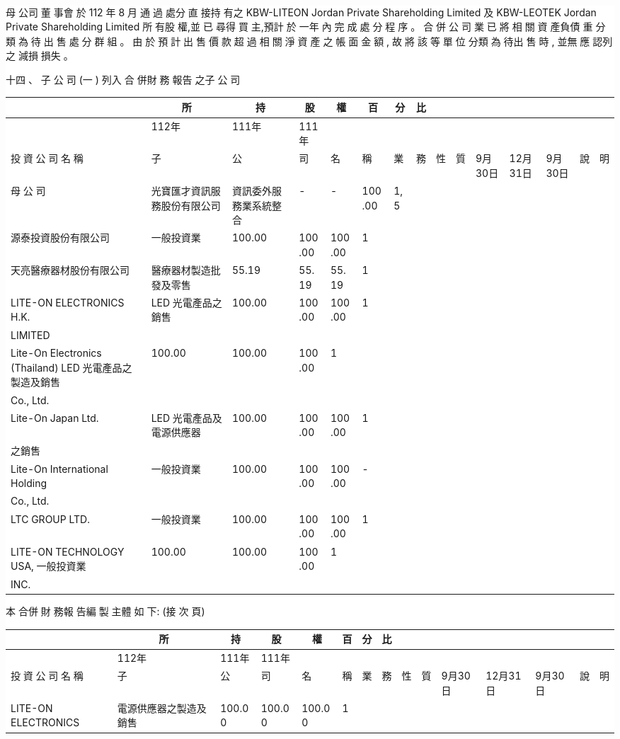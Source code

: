  母 公司 董 事會 於 112 年 8 月 通 過 處分 直 接持 有之 KBW-LITEON 
Jordan Private Shareholding Limited 及 KBW-LEOTEK Jordan Private Shareholding Limited 所 有股 權,並 已 尋得 買 主,預計 於 一年 內 完 成 處 分 程 序 。 合 併 公 司 業 已 將 相 關 資 產負債 重 分 類 為 待 出 售 處 分 群 組 。 由 於 預 計 出 售 價 款 超 過 相 關 淨 資 產 之 帳 面 金 額 , 故 將 該 等 單 位 分類 為 待出 售 時 , 並無 應 認列 之 減損 損失 。

十四 、 子 公 司
(一 ) 列入 合 併財 務 報告 之子 公 司

|                                                           | 所                           | 持                     | 股     | 權     | 百     | 分   | 比   |    |    |         |          |         |    |    |
|-----------------------------------------------------------|------------------------------|------------------------|--------|--------|--------|------|------|----|----|---------|----------|---------|----|----|
|                                                           | 112年                        | 111年                  | 111年  |        |        |      |      |    |    |         |          |         |    |    |
| 投 資 公 司 名 稱                                         | 子                           | 公                     | 司     | 名     | 稱     | 業   | 務   | 性 | 質 | 9月30日 | 12月31日 | 9月30日 | 說 | 明 |
| 母 公 司                                                  | 光寶匯才資訊服務股份有限公司 | 資訊委外服務業系統整合 | -      | -      | 100.00 | 1,5  |      |    |    |         |          |         |    |    |
| 源泰投資股份有限公司                                      | 一般投資業                   | 100.00                 | 100.00 | 100.00 | 1      |      |      |    |    |         |          |         |    |    |
| 天亮醫療器材股份有限公司                                  | 醫療器材製造批發及零售       | 55.19                  | 55.19  | 55.19  | 1      |      |      |    |    |         |          |         |    |    |
| LITE-ON ELECTRONICS H.K.                                  | LED 光電產品之銷售           | 100.00                 | 100.00 | 100.00 | 1      |      |      |    |    |         |          |         |    |    |
| LIMITED                                                   |                              |                        |        |        |        |      |      |    |    |         |          |         |    |    |
| Lite-On Electronics (Thailand) LED 光電產品之製造及銷售 | 100.00                       | 100.00                 | 100.00 | 1      |        |      |      |    |    |         |          |         |    |    |
| Co., Ltd.                                                 |                              |                        |        |        |        |      |      |    |    |         |          |         |    |    |
| Lite-On Japan Ltd.                                        | LED 光電產品及電源供應器     | 100.00                 | 100.00 | 100.00 | 1      |      |      |    |    |         |          |         |    |    |
| 之銷售                                                    |                              |                        |        |        |        |      |      |    |    |         |          |         |    |    |
| Lite-On International Holding                             | 一般投資業                   | 100.00                 | 100.00 | 100.00 | -      |      |      |    |    |         |          |         |    |    |
| Co., Ltd.                                                 |                              |                        |        |        |        |      |      |    |    |         |          |         |    |    |
| LTC GROUP LTD.                                            | 一般投資業                   | 100.00                 | 100.00 | 100.00 | 1      |      |      |    |    |         |          |         |    |    |
| LITE-ON TECHNOLOGY USA,  一般投資業                       | 100.00                       | 100.00                 | 100.00 | 1      |        |      |      |    |    |         |          |         |    |    |
| INC.                                                      |                              |                        |        |        |        |      |      |    |    |         |          |         |    |    |

 本 合併 財 務報 告編 製 主體 如 下:
(接 次 頁)

|                                                                                                                                       | 所                                                                                                                 | 持                         | 股     | 權     | 百     | 分   | 比   |    |    |         |          |         |    |    |
|---------------------------------------------------------------------------------------------------------------------------------------|--------------------------------------------------------------------------------------------------------------------|----------------------------|--------|--------|--------|------|------|----|----|---------|----------|---------|----|----|
|                                                                                                                                       | 112年                                                                                                              | 111年                      | 111年  |        |        |      |      |    |    |         |          |         |    |    |
| 投 資 公 司 名 稱                                                                                                                     | 子                                                                                                                 | 公                         | 司     | 名     | 稱     | 業   | 務   | 性 | 質 | 9月30日 | 12月31日 | 9月30日 | 說 | 明 |
| LITE-ON ELECTRONICS                                                                                                                   | 電源供應器之製造及銷售                                                                                             | 100.00                     | 100.00 | 100.00 | 1      |      |      |    |    |         |          |         |    |    |